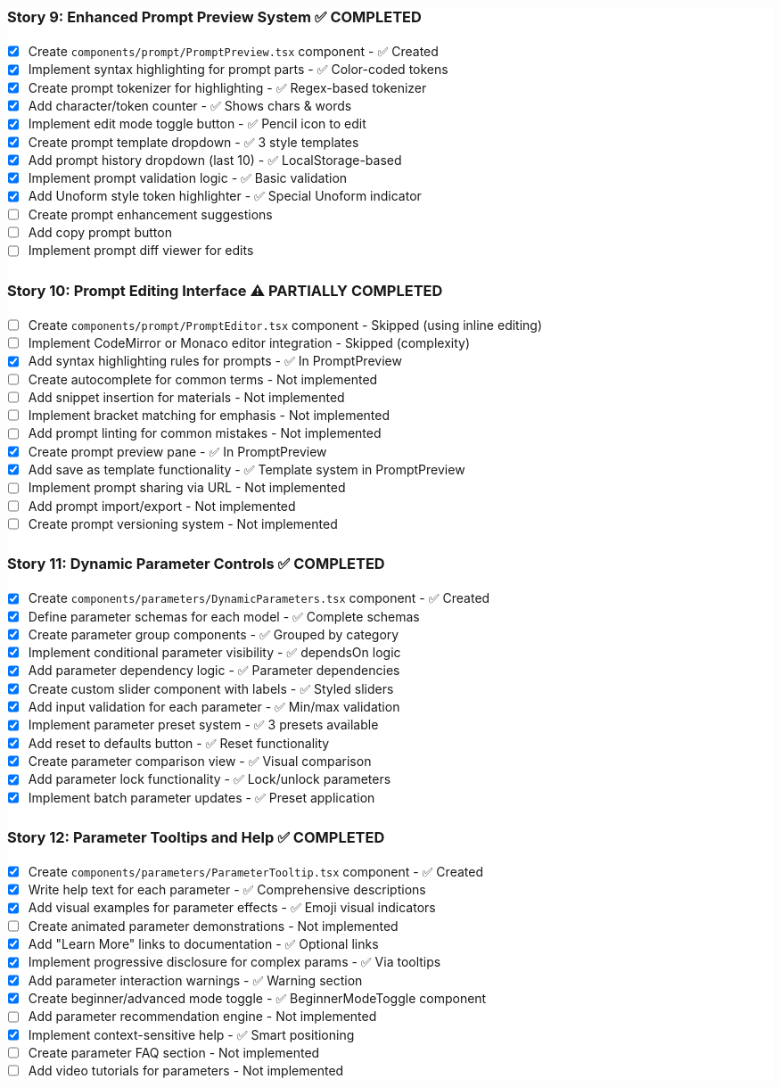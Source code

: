 ### Story 9: Enhanced Prompt Preview System ✅ COMPLETED
- [x] Create `components/prompt/PromptPreview.tsx` component - ✅ Created
- [x] Implement syntax highlighting for prompt parts - ✅ Color-coded tokens
- [x] Create prompt tokenizer for highlighting - ✅ Regex-based tokenizer
- [x] Add character/token counter - ✅ Shows chars & words
- [x] Implement edit mode toggle button - ✅ Pencil icon to edit
- [x] Create prompt template dropdown - ✅ 3 style templates
- [x] Add prompt history dropdown (last 10) - ✅ LocalStorage-based
- [x] Implement prompt validation logic - ✅ Basic validation
- [x] Add Unoform style token highlighter - ✅ Special Unoform indicator
- [ ] Create prompt enhancement suggestions
- [ ] Add copy prompt button
- [ ] Implement prompt diff viewer for edits

### Story 10: Prompt Editing Interface ⚠️ PARTIALLY COMPLETED
- [ ] Create `components/prompt/PromptEditor.tsx` component - Skipped (using inline editing)
- [ ] Implement CodeMirror or Monaco editor integration - Skipped (complexity)
- [x] Add syntax highlighting rules for prompts - ✅ In PromptPreview
- [ ] Create autocomplete for common terms - Not implemented
- [ ] Add snippet insertion for materials - Not implemented
- [ ] Implement bracket matching for emphasis - Not implemented
- [ ] Add prompt linting for common mistakes - Not implemented
- [x] Create prompt preview pane - ✅ In PromptPreview
- [x] Add save as template functionality - ✅ Template system in PromptPreview
- [ ] Implement prompt sharing via URL - Not implemented
- [ ] Add prompt import/export - Not implemented
- [ ] Create prompt versioning system - Not implemented

### Story 11: Dynamic Parameter Controls ✅ COMPLETED
- [x] Create `components/parameters/DynamicParameters.tsx` component - ✅ Created
- [x] Define parameter schemas for each model - ✅ Complete schemas
- [x] Create parameter group components - ✅ Grouped by category
- [x] Implement conditional parameter visibility - ✅ dependsOn logic
- [x] Add parameter dependency logic - ✅ Parameter dependencies
- [x] Create custom slider component with labels - ✅ Styled sliders
- [x] Add input validation for each parameter - ✅ Min/max validation
- [x] Implement parameter preset system - ✅ 3 presets available
- [x] Add reset to defaults button - ✅ Reset functionality
- [x] Create parameter comparison view - ✅ Visual comparison
- [x] Add parameter lock functionality - ✅ Lock/unlock parameters
- [x] Implement batch parameter updates - ✅ Preset application

### Story 12: Parameter Tooltips and Help ✅ COMPLETED
- [x] Create `components/parameters/ParameterTooltip.tsx` component - ✅ Created
- [x] Write help text for each parameter - ✅ Comprehensive descriptions
- [x] Add visual examples for parameter effects - ✅ Emoji visual indicators
- [ ] Create animated parameter demonstrations - Not implemented
- [x] Add "Learn More" links to documentation - ✅ Optional links
- [x] Implement progressive disclosure for complex params - ✅ Via tooltips
- [x] Add parameter interaction warnings - ✅ Warning section
- [x] Create beginner/advanced mode toggle - ✅ BeginnerModeToggle component
- [ ] Add parameter recommendation engine - Not implemented
- [x] Implement context-sensitive help - ✅ Smart positioning
- [ ] Create parameter FAQ section - Not implemented
- [ ] Add video tutorials for parameters - Not implemented
